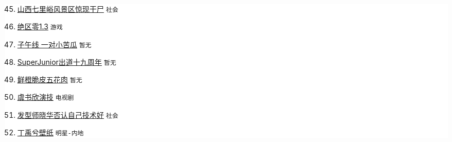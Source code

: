 45. [山西七里峪风景区惊现干尸](https://m.weibo.cn/search?containerid=100103type%3D1%26t%3D10%26q%3D%23%E5%B1%B1%E8%A5%BF%E4%B8%83%E9%87%8C%E5%B3%AA%E9%A3%8E%E6%99%AF%E5%8C%BA%E6%83%8A%E7%8E%B0%E5%B9%B2%E5%B0%B8%23&stream_entry_id=31&isnewpage=1&extparam=seat%3D1%26lcate%3D5001%26pos%3D43%26filter_type%3Drealtimehot%26q%3D%2523%25E5%25B1%25B1%25E8%25A5%25BF%25E4%25B8%2583%25E9%2587%258C%25E5%25B3%25AA%25E9%25A3%258E%25E6%2599%25AF%25E5%258C%25BA%25E6%2583%258A%25E7%258E%25B0%25E5%25B9%25B2%25E5%25B0%25B8%2523%26dgr%3D0%26band_rank%3D43%26cate%3D5001%26flag%3D1%26stream_entry_id%3D31%26realpos%3D43%26c_type%3D31%26display_time%3D1730867345%26pre_seqid%3D17308673455250270557889) `社会` 

46. [绝区零1.3](https://m.weibo.cn/search?containerid=100103type%3D1%26t%3D10%26q%3D%23%E7%BB%9D%E5%8C%BA%E9%9B%B61.3%23&stream_entry_id=31&isnewpage=1&extparam=seat%3D1%26lcate%3D5001%26pos%3D44%26filter_type%3Drealtimehot%26q%3D%2523%25E7%25BB%259D%25E5%258C%25BA%25E9%259B%25B61.3%2523%26dgr%3D0%26band_rank%3D44%26cate%3D5001%26flag%3D1%26stream_entry_id%3D31%26realpos%3D44%26c_type%3D31%26display_time%3D1730867345%26pre_seqid%3D17308673455250270557889) `游戏` 

47. [子午线 一对小苦瓜](https://m.weibo.cn/search?containerid=100103type%3D1%26t%3D10%26q%3D%E5%AD%90%E5%8D%88%E7%BA%BF+%E4%B8%80%E5%AF%B9%E5%B0%8F%E8%8B%A6%E7%93%9C&stream_entry_id=31&isnewpage=1&extparam=seat%3D1%26lcate%3D5001%26pos%3D45%26filter_type%3Drealtimehot%26q%3D%25E5%25AD%2590%25E5%258D%2588%25E7%25BA%25BF%2520%25E4%25B8%2580%25E5%25AF%25B9%25E5%25B0%258F%25E8%258B%25A6%25E7%2593%259C%26dgr%3D0%26band_rank%3D45%26cate%3D5001%26flag%3D1%26stream_entry_id%3D31%26realpos%3D45%26c_type%3D31%26display_time%3D1730867345%26pre_seqid%3D17308673455250270557889) `暂无` 

48. [SuperJunior出道十九周年](https://m.weibo.cn/search?containerid=100103type%3D1%26t%3D10%26q%3DSuperJunior%E5%87%BA%E9%81%93%E5%8D%81%E4%B9%9D%E5%91%A8%E5%B9%B4&stream_entry_id=31&isnewpage=1&extparam=seat%3D1%26lcate%3D5001%26pos%3D46%26filter_type%3Drealtimehot%26q%3DSuperJunior%25E5%2587%25BA%25E9%2581%2593%25E5%258D%2581%25E4%25B9%259D%25E5%2591%25A8%25E5%25B9%25B4%26dgr%3D0%26band_rank%3D46%26cate%3D5001%26flag%3D1%26stream_entry_id%3D31%26realpos%3D46%26c_type%3D31%26display_time%3D1730867345%26pre_seqid%3D17308673455250270557889) `暂无` 

49. [鲜橙脆皮五花肉](https://m.weibo.cn/search?containerid=100103type%3D1%26t%3D10%26q%3D%E9%B2%9C%E6%A9%99%E8%84%86%E7%9A%AE%E4%BA%94%E8%8A%B1%E8%82%89&stream_entry_id=31&isnewpage=1&extparam=seat%3D1%26lcate%3D5001%26pos%3D47%26filter_type%3Drealtimehot%26q%3D%25E9%25B2%259C%25E6%25A9%2599%25E8%2584%2586%25E7%259A%25AE%25E4%25BA%2594%25E8%258A%25B1%25E8%2582%2589%26dgr%3D0%26band_rank%3D47%26cate%3D5001%26flag%3D0%26stream_entry_id%3D31%26realpos%3D47%26c_type%3D31%26display_time%3D1730867345%26pre_seqid%3D17308673455250270557889) `暂无` 

50. [虞书欣演技](https://m.weibo.cn/search?containerid=100103type%3D1%26t%3D10%26q%3D%E8%99%9E%E4%B9%A6%E6%AC%A3%E6%BC%94%E6%8A%80&stream_entry_id=31&isnewpage=1&extparam=seat%3D1%26lcate%3D5001%26pos%3D48%26filter_type%3Drealtimehot%26q%3D%25E8%2599%259E%25E4%25B9%25A6%25E6%25AC%25A3%25E6%25BC%2594%25E6%258A%2580%26dgr%3D0%26band_rank%3D48%26cate%3D5001%26flag%3D0%26stream_entry_id%3D31%26realpos%3D48%26c_type%3D31%26display_time%3D1730867345%26pre_seqid%3D17308673455250270557889) `电视剧` 

51. [发型师晓华否认自己技术好](https://m.weibo.cn/search?containerid=100103type%3D1%26t%3D10%26q%3D%23%E5%8F%91%E5%9E%8B%E5%B8%88%E6%99%93%E5%8D%8E%E5%90%A6%E8%AE%A4%E8%87%AA%E5%B7%B1%E6%8A%80%E6%9C%AF%E5%A5%BD%23&stream_entry_id=31&isnewpage=1&extparam=seat%3D1%26lcate%3D5001%26pos%3D49%26filter_type%3Drealtimehot%26q%3D%2523%25E5%258F%2591%25E5%259E%258B%25E5%25B8%2588%25E6%2599%2593%25E5%258D%258E%25E5%2590%25A6%25E8%25AE%25A4%25E8%2587%25AA%25E5%25B7%25B1%25E6%258A%2580%25E6%259C%25AF%25E5%25A5%25BD%2523%26dgr%3D0%26band_rank%3D49%26cate%3D5001%26flag%3D0%26stream_entry_id%3D31%26realpos%3D49%26c_type%3D31%26display_time%3D1730867345%26pre_seqid%3D17308673455250270557889) `社会` 

52. [丁禹兮壁纸](https://m.weibo.cn/search?containerid=100103type%3D1%26t%3D10%26q%3D%23%E4%B8%81%E7%A6%B9%E5%85%AE%E5%A3%81%E7%BA%B8%23&stream_entry_id=31&isnewpage=1&extparam=seat%3D1%26lcate%3D5001%26pos%3D50%26filter_type%3Drealtimehot%26q%3D%2523%25E4%25B8%2581%25E7%25A6%25B9%25E5%2585%25AE%25E5%25A3%2581%25E7%25BA%25B8%2523%26dgr%3D0%26band_rank%3D50%26cate%3D5001%26flag%3D1%26stream_entry_id%3D31%26realpos%3D50%26c_type%3D31%26display_time%3D1730867345%26pre_seqid%3D17308673455250270557889) `明星-内地` 
